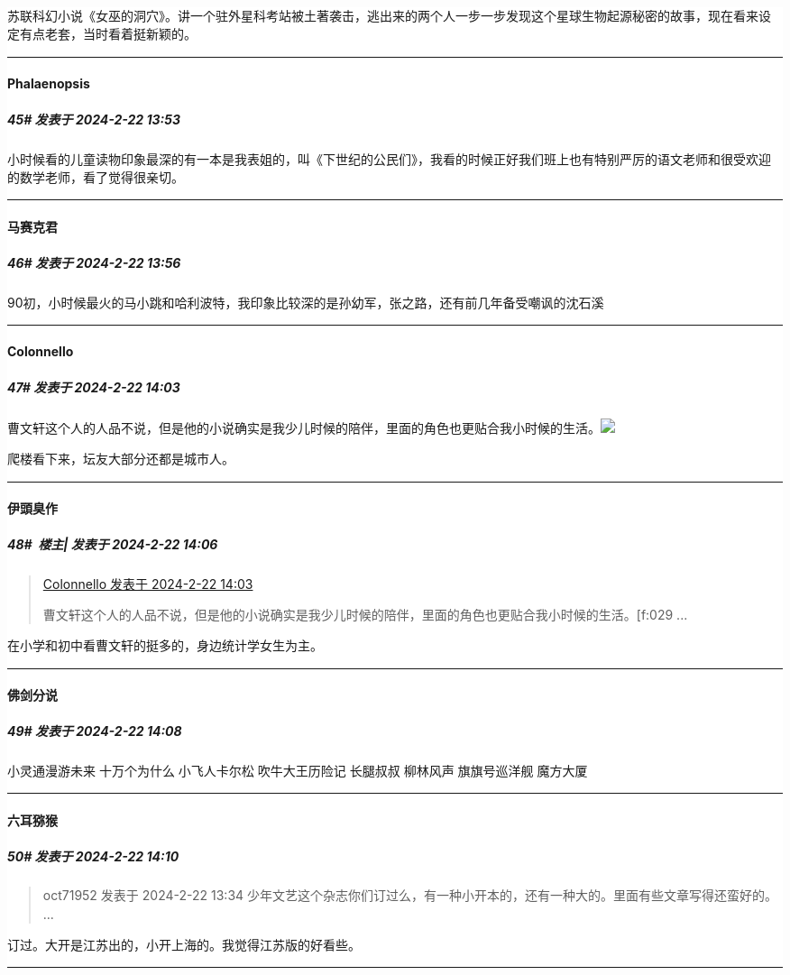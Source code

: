 苏联科幻小说《女巫的洞穴》。讲一个驻外星科考站被土著袭击，逃出来的两个人一步一步发现这个星球生物起源秘密的故事，现在看来设定有点老套，当时看着挺新颖的。

*****

####  Phalaenopsis  
##### 45#       发表于 2024-2-22 13:53

小时候看的儿童读物印象最深的有一本是我表姐的，叫《下世纪的公民们》，我看的时候正好我们班上也有特别严厉的语文老师和很受欢迎的数学老师，看了觉得很亲切。


*****

####  马赛克君  
##### 46#       发表于 2024-2-22 13:56

90初，小时候最火的马小跳和哈利波特，我印象比较深的是孙幼军，张之路，还有前几年备受嘲讽的沈石溪


*****

####  Colonnello  
##### 47#       发表于 2024-2-22 14:03

曹文轩这个人的人品不说，但是他的小说确实是我少儿时候的陪伴，里面的角色也更贴合我小时候的生活。<img src="https://static.saraba1st.com/image/smiley/face2017/029.png" referrerpolicy="no-referrer">

爬楼看下来，坛友大部分还都是城市人。

*****

####  伊頭臭作  
##### 48#         楼主| 发表于 2024-2-22 14:06

<blockquote><a href="httphttps://bbs.saraba1st.com/2b/forum.php?mod=redirect&amp;goto=findpost&amp;pid=64031381&amp;ptid=2172715" target="_blank">Colonnello 发表于 2024-2-22 14:03</a>

曹文轩这个人的人品不说，但是他的小说确实是我少儿时候的陪伴，里面的角色也更贴合我小时候的生活。[f:029 ...</blockquote>
在小学和初中看曹文轩的挺多的，身边统计学女生为主。


*****

####  佛剑分说  
##### 49#       发表于 2024-2-22 14:08

小灵通漫游未来 十万个为什么 小飞人卡尔松 吹牛大王历险记 长腿叔叔 柳林风声 旗旗号巡洋舰 魔方大厦 

*****

####  六耳猕猴  
##### 50#       发表于 2024-2-22 14:10

<blockquote>oct71952 发表于 2024-2-22 13:34
少年文艺这个杂志你们订过么，有一种小开本的，还有一种大的。里面有些文章写得还蛮好的。 ...</blockquote>
订过。大开是江苏出的，小开上海的。我觉得江苏版的好看些。

*****
